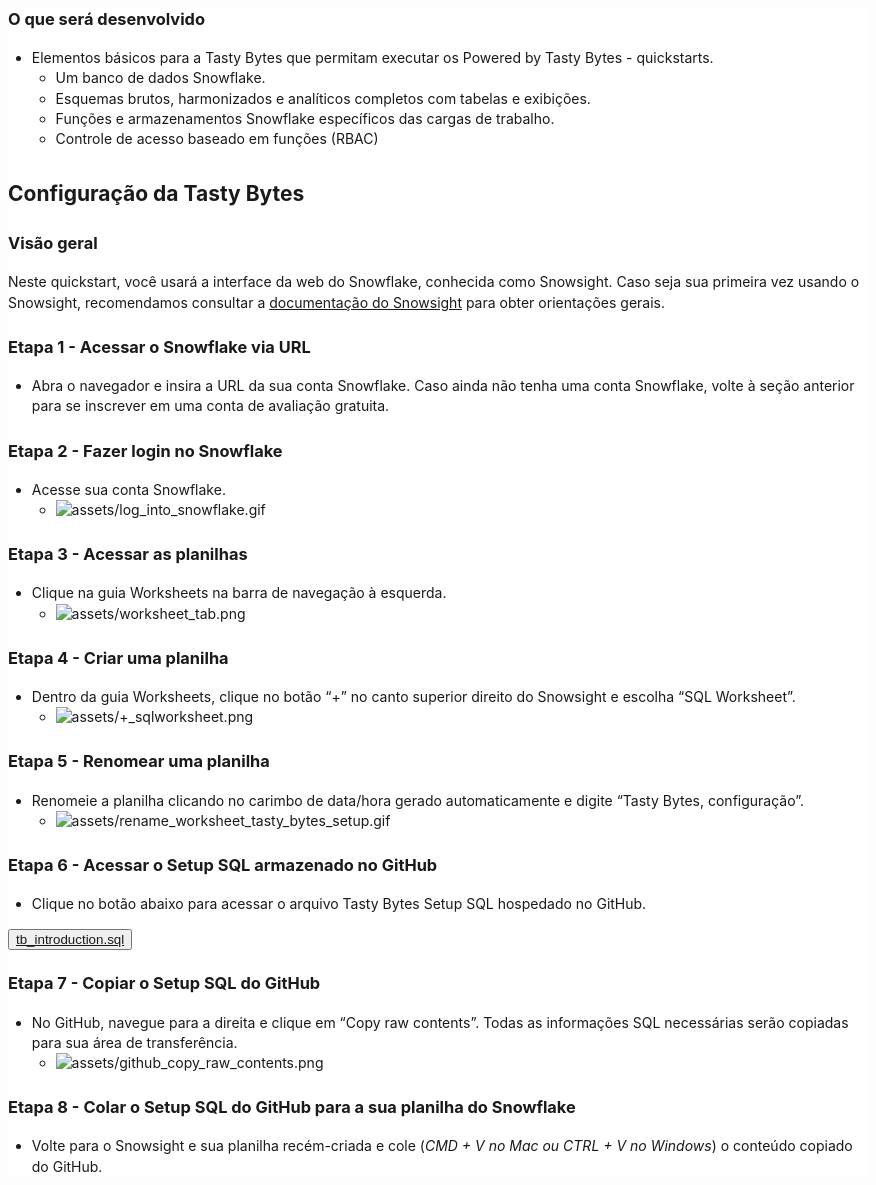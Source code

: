 ### O que será desenvolvido
- Elementos básicos para a Tasty Bytes que permitam executar os Powered by Tasty Bytes - quickstarts. 
    - Um banco de dados Snowflake.
    - Esquemas brutos, harmonizados e analíticos completos com tabelas e exibições.
    - Funções e armazenamentos Snowflake específicos das cargas de trabalho.
    - Controle de acesso baseado em funções (RBAC)

## Configuração da Tasty Bytes

### Visão geral
Neste quickstart, você usará a interface da web do Snowflake, conhecida como Snowsight. Caso seja sua primeira vez usando o Snowsight, recomendamos consultar a [documentação do Snowsight](https://docs.snowflake.com/pt/user-guide/ui-snowsight) para obter orientações gerais.

### Etapa 1 - Acessar o Snowflake via URL
- Abra o navegador e insira a URL da sua conta Snowflake. Caso ainda não tenha uma conta Snowflake, volte à seção anterior para se inscrever em uma conta de avaliação gratuita. 

### Etapa 2 - Fazer login no Snowflake
- Acesse sua conta Snowflake.
    - ![assets/log_into_snowflake.gif](assets/log_into_snowflake.gif)

### Etapa 3 - Acessar as planilhas
- Clique na guia Worksheets na barra de navegação à esquerda.
    - ![assets/worksheet_tab.png](assets/worksheet_tab.png)

### Etapa 4 - Criar uma planilha
- Dentro da guia Worksheets, clique no botão “+” no canto superior direito do Snowsight e escolha “SQL Worksheet”.
    - ![assets/+_sqlworksheet.png](assets/+_sqlworksheet.png)

### Etapa 5 - Renomear uma planilha
- Renomeie a planilha clicando no carimbo de data/hora gerado automaticamente e digite “Tasty Bytes, configuração”.
    - ![assets/rename_worksheet_tasty_bytes_setup.gif](assets/rename_worksheet_tasty_bytes_setup.gif)

### Etapa 6 - Acessar o Setup SQL armazenado no GitHub
- Clique no botão abaixo para acessar o arquivo Tasty Bytes Setup SQL hospedado no GitHub.

<button>[tb_introduction.sql](https://github.com/Snowflake-Labs/sf-samples/blob/main/samples/tasty_bytes/tb_introduction.sql)</button>

### Etapa 7 - Copiar o Setup SQL do GitHub
- No GitHub, navegue para a direita e clique em “Copy raw contents”. Todas as informações SQL necessárias serão copiadas para sua área de transferência.
    - ![assets/github_copy_raw_contents.png](assets/github_copy_raw_contents.png)

### Etapa 8 - Colar o Setup SQL do GitHub para a sua planilha do Snowflake
- Volte para o Snowsight e sua planilha recém-criada e cole (*CMD + V no Mac ou CTRL + V no Windows*) o conteúdo copiado do GitHub.

